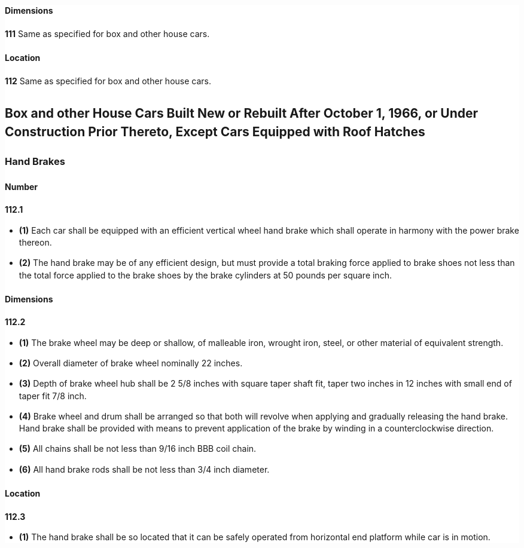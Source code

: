 

#### Dimensions

**111** Same as specified for box and other house cars.



#### Location

**112** Same as specified for box and other house cars.



## Box and other House Cars Built New or Rebuilt After October 1, 1966, or Under Construction Prior Thereto, Except Cars Equipped with Roof Hatches


### Hand Brakes


#### Number

**112.1** 

- **(1)** Each car shall be equipped with an efficient vertical wheel hand brake which shall operate in harmony with the power brake thereon.

- **(2)** The hand brake may be of any efficient design, but must provide a total braking force applied to brake shoes not less than the total force applied to the brake shoes by the brake cylinders at 50 pounds per square inch.



#### Dimensions

**112.2** 

- **(1)** The brake wheel may be deep or shallow, of malleable iron, wrought iron, steel, or other material of equivalent strength.

- **(2)** Overall diameter of brake wheel nominally 22 inches.

- **(3)** Depth of brake wheel hub shall be 2 5/8 inches with square taper shaft fit, taper two inches in 12 inches with small end of taper fit 7/8 inch.

- **(4)** Brake wheel and drum shall be arranged so that both will revolve when applying and gradually releasing the hand brake. Hand brake shall be provided with means to prevent application of the brake by winding in a counterclockwise direction.

- **(5)** All chains shall be not less than 9/16 inch BBB coil chain.

- **(6)** All hand brake rods shall be not less than 3/4 inch diameter.



#### Location

**112.3** 

- **(1)** The hand brake shall be so located that it can be safely operated from horizontal end platform while car is in motion.
